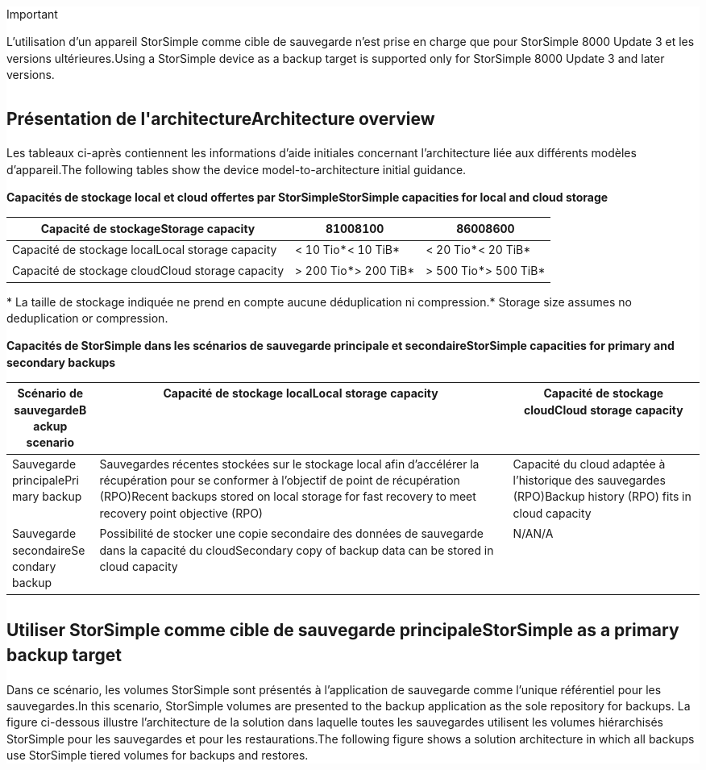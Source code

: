 > [!IMPORTANT]
> <span data-ttu-id="6bead-154">L’utilisation d’un appareil StorSimple comme cible de sauvegarde n’est prise en charge que pour StorSimple 8000 Update 3 et les versions ultérieures.</span><span class="sxs-lookup"><span data-stu-id="6bead-154">Using a StorSimple device as a backup target is supported only for StorSimple 8000 Update 3 and later versions.</span></span>

## <a name="architecture-overview"></a><span data-ttu-id="6bead-155">Présentation de l'architecture</span><span class="sxs-lookup"><span data-stu-id="6bead-155">Architecture overview</span></span>

<span data-ttu-id="6bead-156">Les tableaux ci-après contiennent les informations d’aide initiales concernant l’architecture liée aux différents modèles d’appareil.</span><span class="sxs-lookup"><span data-stu-id="6bead-156">The following tables show the device model-to-architecture initial guidance.</span></span>

<span data-ttu-id="6bead-157">**Capacités de stockage local et cloud offertes par StorSimple**</span><span class="sxs-lookup"><span data-stu-id="6bead-157">**StorSimple capacities for local and cloud storage**</span></span>

| <span data-ttu-id="6bead-158">Capacité de stockage</span><span class="sxs-lookup"><span data-stu-id="6bead-158">Storage capacity</span></span> | <span data-ttu-id="6bead-159">8100</span><span class="sxs-lookup"><span data-stu-id="6bead-159">8100</span></span> | <span data-ttu-id="6bead-160">8600</span><span class="sxs-lookup"><span data-stu-id="6bead-160">8600</span></span> |
|---|---|---|
| <span data-ttu-id="6bead-161">Capacité de stockage local</span><span class="sxs-lookup"><span data-stu-id="6bead-161">Local storage capacity</span></span> | <span data-ttu-id="6bead-162">&lt; 10 Tio\*</span><span class="sxs-lookup"><span data-stu-id="6bead-162">&lt; 10 TiB\*</span></span>  | <span data-ttu-id="6bead-163">&lt; 20 Tio\*</span><span class="sxs-lookup"><span data-stu-id="6bead-163">&lt; 20 TiB\*</span></span>  |
| <span data-ttu-id="6bead-164">Capacité de stockage cloud</span><span class="sxs-lookup"><span data-stu-id="6bead-164">Cloud storage capacity</span></span> | <span data-ttu-id="6bead-165">&gt; 200 Tio\*</span><span class="sxs-lookup"><span data-stu-id="6bead-165">&gt; 200 TiB\*</span></span> | <span data-ttu-id="6bead-166">&gt; 500 Tio\*</span><span class="sxs-lookup"><span data-stu-id="6bead-166">&gt; 500 TiB\*</span></span> |

<span data-ttu-id="6bead-167">\* La taille de stockage indiquée ne prend en compte aucune déduplication ni compression.</span><span class="sxs-lookup"><span data-stu-id="6bead-167">\* Storage size assumes no deduplication or compression.</span></span>

<span data-ttu-id="6bead-168">**Capacités de StorSimple dans les scénarios de sauvegarde principale et secondaire**</span><span class="sxs-lookup"><span data-stu-id="6bead-168">**StorSimple capacities for primary and secondary backups**</span></span>

| <span data-ttu-id="6bead-169">Scénario de sauvegarde</span><span class="sxs-lookup"><span data-stu-id="6bead-169">Backup scenario</span></span>  | <span data-ttu-id="6bead-170">Capacité de stockage local</span><span class="sxs-lookup"><span data-stu-id="6bead-170">Local storage capacity</span></span>  | <span data-ttu-id="6bead-171">Capacité de stockage cloud</span><span class="sxs-lookup"><span data-stu-id="6bead-171">Cloud storage capacity</span></span>  |
|---|---|---|
| <span data-ttu-id="6bead-172">Sauvegarde principale</span><span class="sxs-lookup"><span data-stu-id="6bead-172">Primary backup</span></span>  | <span data-ttu-id="6bead-173">Sauvegardes récentes stockées sur le stockage local afin d’accélérer la récupération pour se conformer à l’objectif de point de récupération (RPO)</span><span class="sxs-lookup"><span data-stu-id="6bead-173">Recent backups stored on local storage for fast recovery to meet recovery point objective (RPO)</span></span> | <span data-ttu-id="6bead-174">Capacité du cloud adaptée à l’historique des sauvegardes (RPO)</span><span class="sxs-lookup"><span data-stu-id="6bead-174">Backup history (RPO) fits in cloud capacity</span></span> |
| <span data-ttu-id="6bead-175">Sauvegarde secondaire</span><span class="sxs-lookup"><span data-stu-id="6bead-175">Secondary backup</span></span> | <span data-ttu-id="6bead-176">Possibilité de stocker une copie secondaire des données de sauvegarde dans la capacité du cloud</span><span class="sxs-lookup"><span data-stu-id="6bead-176">Secondary copy of backup data can be stored in cloud capacity</span></span>  | <span data-ttu-id="6bead-177">N/A</span><span class="sxs-lookup"><span data-stu-id="6bead-177">N/A</span></span>  |

## <a name="storsimple-as-a-primary-backup-target"></a><span data-ttu-id="6bead-178">Utiliser StorSimple comme cible de sauvegarde principale</span><span class="sxs-lookup"><span data-stu-id="6bead-178">StorSimple as a primary backup target</span></span>

<span data-ttu-id="6bead-179">Dans ce scénario, les volumes StorSimple sont présentés à l’application de sauvegarde comme l’unique référentiel pour les sauvegardes.</span><span class="sxs-lookup"><span data-stu-id="6bead-179">In this scenario, StorSimple volumes are presented to the backup application as the sole repository for backups.</span></span> <span data-ttu-id="6bead-180">La figure ci-dessous illustre l’architecture de la solution dans laquelle toutes les sauvegardes utilisent les volumes hiérarchisés StorSimple pour les sauvegardes et pour les restaurations.</span><span class="sxs-lookup"><span data-stu-id="6bead-180">The following figure shows a solution architecture in which all backups use StorSimple tiered volumes for backups and restores.</span></span>
